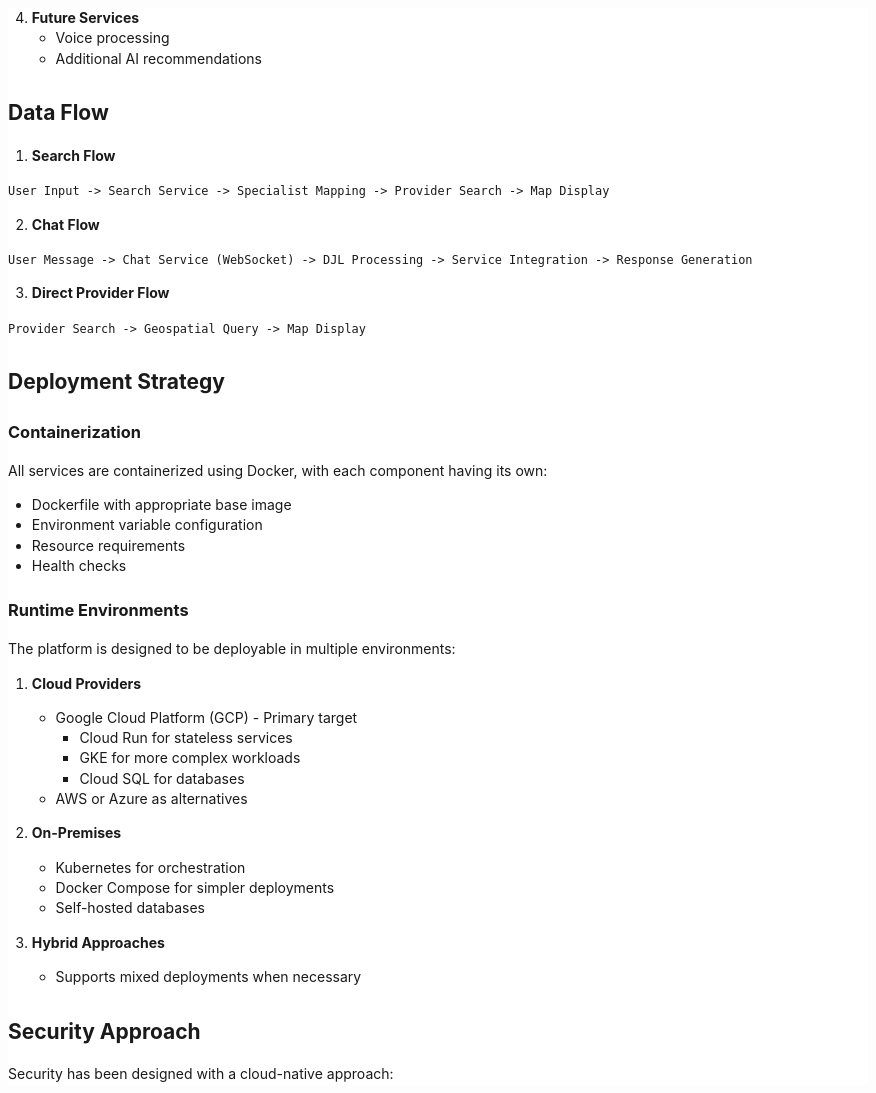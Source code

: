 4. **Future Services**
   - Voice processing
   - Additional AI recommendations

## Data Flow

1. **Search Flow**
```
User Input -> Search Service -> Specialist Mapping -> Provider Search -> Map Display
```

2. **Chat Flow**
```
User Message -> Chat Service (WebSocket) -> DJL Processing -> Service Integration -> Response Generation
```

3. **Direct Provider Flow**
```
Provider Search -> Geospatial Query -> Map Display
```

## Deployment Strategy

### Containerization

All services are containerized using Docker, with each component having its own:
- Dockerfile with appropriate base image
- Environment variable configuration
- Resource requirements
- Health checks

### Runtime Environments

The platform is designed to be deployable in multiple environments:

1. **Cloud Providers**
   - Google Cloud Platform (GCP) - Primary target
     - Cloud Run for stateless services
     - GKE for more complex workloads 
     - Cloud SQL for databases
   - AWS or Azure as alternatives
   
2. **On-Premises**
   - Kubernetes for orchestration
   - Docker Compose for simpler deployments
   - Self-hosted databases
   
3. **Hybrid Approaches**
   - Supports mixed deployments when necessary

## Security Approach

Security has been designed with a cloud-native approach:
